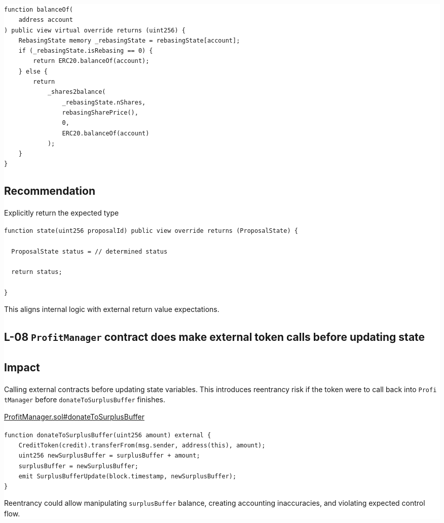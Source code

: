 ```solidity
function balanceOf(
    address account
) public view virtual override returns (uint256) {
    RebasingState memory _rebasingState = rebasingState[account];
    if (_rebasingState.isRebasing == 0) {
        return ERC20.balanceOf(account);
    } else {
        return
            _shares2balance(
                _rebasingState.nShares,
                rebasingSharePrice(),
                0,
                ERC20.balanceOf(account)
            );
    }
}
```

## Recommendation

Explicitly return the expected type

```solidity
function state(uint256 proposalId) public view override returns (ProposalState) {

  ProposalState status = // determined status
  
  return status;

}
```
This aligns internal logic with external return value expectations.

## L-08 `ProfitManager` contract does make external token calls before updating state

## Impact

Calling external contracts before updating state variables. This introduces reentrancy risk if the token were to call back into `ProfitManager` before `donateToSurplusBuffer` finishes.

[ProfitManager.sol#donateToSurplusBuffer](https://github.com/code-423n4/2023-12-ethereumcreditguild/blob/2376d9af792584e3d15ec9c32578daa33bb56b43/src/governance/ProfitManager.sol#L251-L256)
```solidity
function donateToSurplusBuffer(uint256 amount) external {
    CreditToken(credit).transferFrom(msg.sender, address(this), amount);
    uint256 newSurplusBuffer = surplusBuffer + amount;
    surplusBuffer = newSurplusBuffer;
    emit SurplusBufferUpdate(block.timestamp, newSurplusBuffer);
}
```
Reentrancy could allow manipulating `surplusBuffer` balance, creating accounting inaccuracies, and violating expected control flow.
